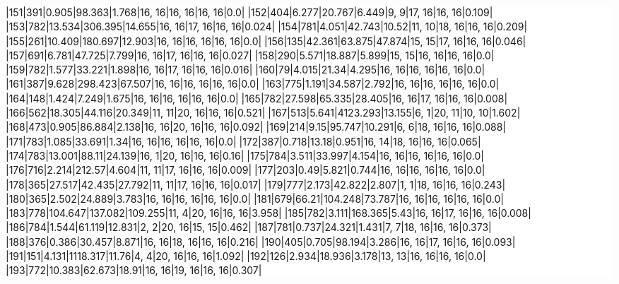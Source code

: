|151|391|0.905|98.363|1.768|16, 16|16, 16|16, 16|0.0|
|152|404|6.277|20.767|6.449|9, 9|17, 16|16, 16|0.109|
|153|782|13.534|306.395|14.655|16, 16|17, 16|16, 16|0.024|
|154|781|4.051|42.743|10.52|11, 10|18, 16|16, 16|0.209|
|155|261|10.409|180.697|12.903|16, 16|16, 16|16, 16|0.0|
|156|135|42.361|63.875|47.874|15, 15|17, 16|16, 16|0.046|
|157|691|6.781|47.725|7.799|16, 16|17, 16|16, 16|0.027|
|158|290|5.571|18.887|5.899|15, 15|16, 16|16, 16|0.0|
|159|782|1.577|33.221|1.898|16, 16|17, 16|16, 16|0.016|
|160|79|4.015|21.34|4.295|16, 16|16, 16|16, 16|0.0|
|161|387|9.628|298.423|67.507|16, 16|16, 16|16, 16|0.0|
|163|775|1.191|34.587|2.792|16, 16|16, 16|16, 16|0.0|
|164|148|1.424|7.249|1.675|16, 16|16, 16|16, 16|0.0|
|165|782|27.598|65.335|28.405|16, 16|17, 16|16, 16|0.008|
|166|562|18.305|44.116|20.349|11, 11|20, 16|16, 16|0.521|
|167|513|5.641|4123.293|13.155|6, 1|20, 11|10, 10|1.602|
|168|473|0.905|86.884|2.138|16, 16|20, 16|16, 16|0.092|
|169|214|9.15|95.747|10.291|6, 6|18, 16|16, 16|0.088|
|171|783|1.085|33.691|1.34|16, 16|16, 16|16, 16|0.0|
|172|387|0.718|13.18|0.951|16, 14|18, 16|16, 16|0.065|
|174|783|13.001|88.11|24.139|16, 1|20, 16|16, 16|0.16|
|175|784|3.511|33.997|4.154|16, 16|16, 16|16, 16|0.0|
|176|716|2.214|212.57|4.604|11, 11|17, 16|16, 16|0.009|
|177|203|0.49|5.821|0.744|16, 16|16, 16|16, 16|0.0|
|178|365|27.517|42.435|27.792|11, 11|17, 16|16, 16|0.017|
|179|777|2.173|42.822|2.807|1, 1|18, 16|16, 16|0.243|
|180|365|2.502|24.889|3.783|16, 16|16, 16|16, 16|0.0|
|181|679|66.21|104.248|73.787|16, 16|16, 16|16, 16|0.0|
|183|778|104.647|137.082|109.255|11, 4|20, 16|16, 16|3.958|
|185|782|3.111|168.365|5.43|16, 16|17, 16|16, 16|0.008|
|186|784|1.544|61.119|12.831|2, 2|20, 16|15, 15|0.462|
|187|781|0.737|24.321|1.431|7, 7|18, 16|16, 16|0.373|
|188|376|0.386|30.457|8.871|16, 16|18, 16|16, 16|0.216|
|190|405|0.705|98.194|3.286|16, 16|17, 16|16, 16|0.093|
|191|151|4.131|1118.317|11.76|4, 4|20, 16|16, 16|1.092|
|192|126|2.934|18.936|3.178|13, 13|16, 16|16, 16|0.0|
|193|772|10.383|62.673|18.91|16, 16|19, 16|16, 16|0.307|